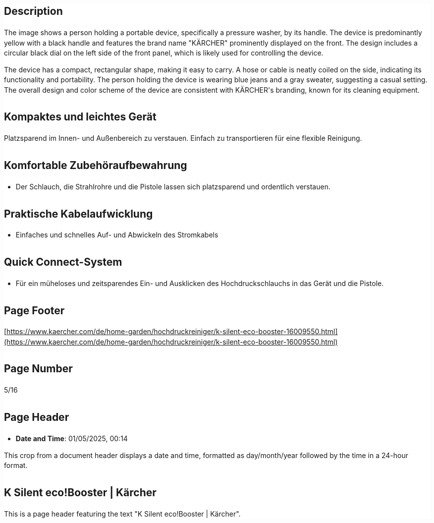 ## Description

The image shows a person holding a portable device, specifically a pressure washer, by its handle. The device is predominantly yellow with a black handle and features the brand name "KÄRCHER" prominently displayed on the front. The design includes a circular black dial on the left side of the front panel, which is likely used for controlling the device. 

The device has a compact, rectangular shape, making it easy to carry. A hose or cable is neatly coiled on the side, indicating its functionality and portability. The person holding the device is wearing blue jeans and a gray sweater, suggesting a casual setting. The overall design and color scheme of the device are consistent with KÄRCHER's branding, known for its cleaning equipment. 

## Kompaktes und leichtes Gerät

Platzsparend im Innen- und Außenbereich zu verstauen. Einfach zu transportieren für eine flexible Reinigung. 

## Komfortable Zubehöraufbewahrung

- Der Schlauch, die Strahlrohre und die Pistole lassen sich platzsparend und ordentlich verstauen. 

## Praktische Kabelaufwicklung

- Einfaches und schnelles Auf- und Abwickeln des Stromkabels 

## Quick Connect-System

- Für ein müheloses und zeitsparendes Ein- und Ausklicken des Hochdruckschlauchs in das Gerät und die Pistole. 

## Page Footer

[https://www.kaercher.com/de/home-garden/hochdruckreiniger/k-silent-eco-booster-16009550.html](https://www.kaercher.com/de/home-garden/hochdruckreiniger/k-silent-eco-booster-16009550.html) 

## Page Number

5/16 

## Page Header

- **Date and Time**: 01/05/2025, 00:14

This crop from a document header displays a date and time, formatted as day/month/year followed by the time in a 24-hour format. 

## K Silent eco!Booster | Kärcher

This is a page header featuring the text "K Silent eco!Booster | Kärcher". 
